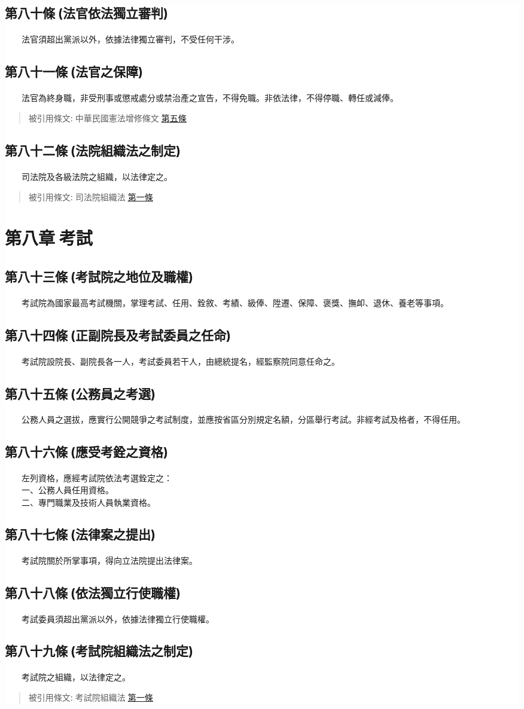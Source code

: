 

第八十條 (法官依法獨立審判)
---------------------------
　　法官須超出黨派以外，依據法律獨立審判，不受任何干涉。  


第八十一條 (法官之保障)
-----------------------
　　法官為終身職，非受刑事或懲戒處分或禁治產之宣告，不得免職。非依法律，不得停職、轉任或減俸。  
> 被引用條文: 中華民國憲法增修條文 [第五條](../../國家發展/憲政議題/中華民國憲法增修條文.md#第五條-司法院)



第八十二條 (法院組織法之制定)
-----------------------------
　　司法院及各級法院之組織，以法律定之。  
> 被引用條文: 司法院組織法 [第一條](../../人事其他/組織編制/司法院組織法.md#第一條-)



第八章  考試
============
第八十三條 (考試院之地位及職權)
-------------------------------
　　考試院為國家最高考試機關，掌理考試、任用、銓敘、考績、級俸、陞遷、保障、褒獎、撫卹、退休、養老等事項。  


第八十四條 (正副院長及考試委員之任命)
-------------------------------------
　　考試院設院長、副院長各一人，考試委員若干人，由總統提名，經監察院同意任命之。  


第八十五條 (公務員之考選)
-------------------------
　　公務人員之選拔，應實行公開競爭之考試制度，並應按省區分別規定名額，分區舉行考試。非經考試及格者，不得任用。  


第八十六條 (應受考銓之資格)
---------------------------
　　左列資格，應經考試院依法考選銓定之：  
　　一、公務人員任用資格。  
　　二、專門職業及技術人員執業資格。  


第八十七條 (法律案之提出)
-------------------------
　　考試院關於所掌事項，得向立法院提出法律案。  


第八十八條 (依法獨立行使職權)
-----------------------------
　　考試委員須超出黨派以外，依據法律獨立行使職權。  


第八十九條 (考試院組織法之制定)
-------------------------------
　　考試院之組織，以法律定之。  
> 被引用條文: 考試院組織法 [第一條](../../人事其他/組織編制/考試院組織法.md#第一條-)
